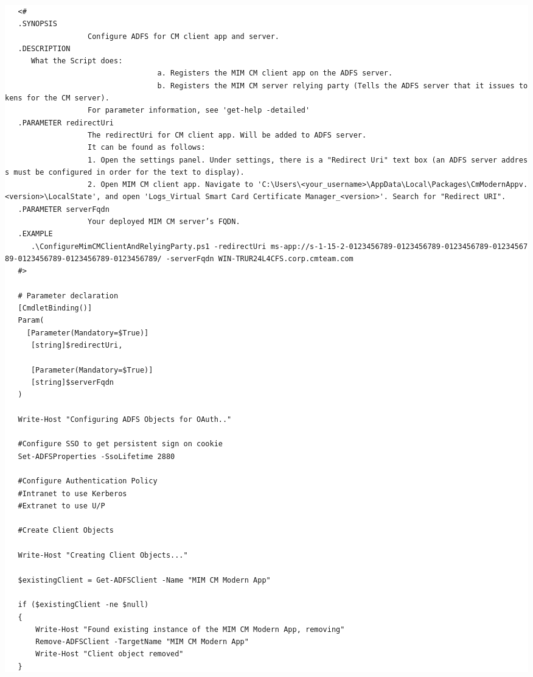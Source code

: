        <#
       .SYNOPSIS
                       Configure ADFS for CM client app and server.
       .DESCRIPTION
          What the Script does:
                                       a. Registers the MIM CM client app on the ADFS server.
                                       b. Registers the MIM CM server relying party (Tells the ADFS server that it issues tokens for the CM server).
                       For parameter information, see 'get-help -detailed'
       .PARAMETER redirectUri
                       The redirectUri for CM client app. Will be added to ADFS server.
                       It can be found as follows:
                       1. Open the settings panel. Under settings, there is a "Redirect Uri" text box (an ADFS server address must be configured in order for the text to display).
                       2. Open MIM CM client app. Navigate to 'C:\Users\<your_username>\AppData\Local\Packages\CmModernAppv.<version>\LocalState', and open 'Logs_Virtual Smart Card Certificate Manager_<version>'. Search for "Redirect URI".
       .PARAMETER serverFqdn
                       Your deployed MIM CM server’s FQDN.
       .EXAMPLE
          .\ConfigureMimCMClientAndRelyingParty.ps1 -redirectUri ms-app://s-1-15-2-0123456789-0123456789-0123456789-0123456789-0123456789-0123456789-0123456789/ -serverFqdn WIN-TRUR24L4CFS.corp.cmteam.com
       #>

       # Parameter declaration
       [CmdletBinding()]
       Param(
         [Parameter(Mandatory=$True)]
          [string]$redirectUri,

          [Parameter(Mandatory=$True)]
          [string]$serverFqdn
       )

       Write-Host "Configuring ADFS Objects for OAuth.."

       #Configure SSO to get persistent sign on cookie
       Set-ADFSProperties -SsoLifetime 2880

       #Configure Authentication Policy
       #Intranet to use Kerberos
       #Extranet to use U/P

       #Create Client Objects

       Write-Host "Creating Client Objects..."

       $existingClient = Get-ADFSClient -Name "MIM CM Modern App"

       if ($existingClient -ne $null)
       {
           Write-Host "Found existing instance of the MIM CM Modern App, removing"
           Remove-ADFSClient -TargetName "MIM CM Modern App"
           Write-Host "Client object removed"
       }
